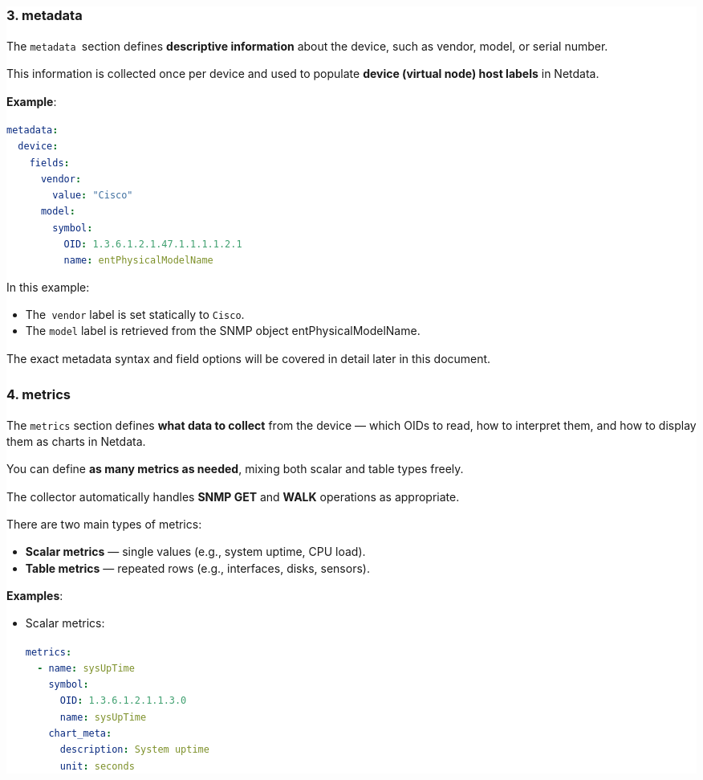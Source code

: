 ### 3. metadata

The `metadata `section defines **descriptive information** about the device, such as vendor, model, or serial number.

This information is collected once per device and used to populate **device (virtual node) host labels** in Netdata.

**Example**:

```yaml
metadata:
  device:
    fields:
      vendor:
        value: "Cisco"
      model:
        symbol:
          OID: 1.3.6.1.2.1.47.1.1.1.1.2.1
          name: entPhysicalModelName
```

In this example:

- The` vendor` label is set statically to `Cisco`.
- The `model` label is retrieved from the SNMP object entPhysicalModelName.

The exact metadata syntax and field options will be covered in detail later in this document.

### 4. metrics

The `metrics` section defines **what data to collect** from the device — which OIDs to read, how to interpret them, and how to display them as charts in Netdata.

You can define **as many metrics as needed**, mixing both scalar and table types freely.

The collector automatically handles **SNMP GET** and **WALK** operations as appropriate.

There are two main types of metrics:

- **Scalar metrics** — single values (e.g., system uptime, CPU load).
- **Table metrics** — repeated rows (e.g., interfaces, disks, sensors).

**Examples**:

- Scalar metrics:
    ```yaml
    metrics:
      - name: sysUpTime
        symbol:
          OID: 1.3.6.1.2.1.1.3.0
          name: sysUpTime
        chart_meta:
          description: System uptime
          unit: seconds
    ```
